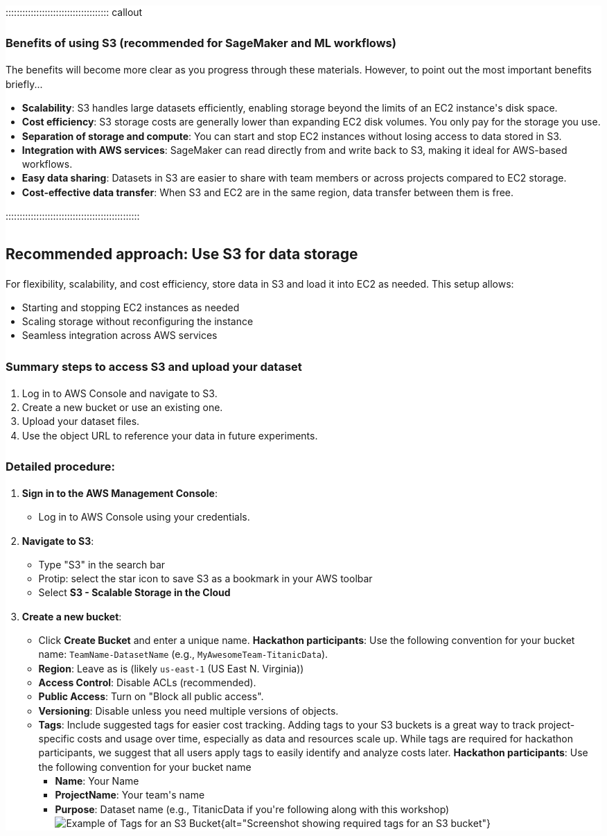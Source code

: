 ::::::::::::::::::::::::::::::::::::: callout 

### Benefits of using S3 (recommended for SageMaker and ML workflows)
The benefits will become more clear as you progress through these materials. However, to point out the most important benefits briefly...

- **Scalability**: S3 handles large datasets efficiently, enabling storage beyond the limits of an EC2 instance's disk space.
- **Cost efficiency**: S3 storage costs are generally lower than expanding EC2 disk volumes. You only pay for the storage you use.
- **Separation of storage and compute**: You can start and stop EC2 instances without losing access to data stored in S3.
- **Integration with AWS services**: SageMaker can read directly from and write back to S3, making it ideal for AWS-based workflows.
- **Easy data sharing**: Datasets in S3 are easier to share with team members or across projects compared to EC2 storage.
- **Cost-effective data transfer**: When S3 and EC2 are in the same region, data transfer between them is free.

::::::::::::::::::::::::::::::::::::::::::::::::


## Recommended approach: Use S3 for data storage

For flexibility, scalability, and cost efficiency, store data in S3 and load it into EC2 as needed. This setup allows:

- Starting and stopping EC2 instances as needed
- Scaling storage without reconfiguring the instance
- Seamless integration across AWS services

### Summary steps to access S3 and upload your dataset

1. Log in to AWS Console and navigate to S3.
2. Create a new bucket or use an existing one.
3. Upload your dataset files.
4. Use the object URL to reference your data in future experiments.

### Detailed procedure:

1. **Sign in to the AWS Management Console**:
   - Log in to AWS Console using your credentials.

2. **Navigate to S3**:
   - Type "S3" in the search bar
   - Protip: select the star icon to save S3 as a bookmark in your AWS toolbar 
   - Select **S3 - Scalable Storage in the Cloud**

4. **Create a new bucket**:
   - Click **Create Bucket** and enter a unique name. **Hackathon participants**: Use the following convention for your bucket name: `TeamName-DatasetName` (e.g., `MyAwesomeTeam-TitanicData`).
   - **Region**: Leave as is (likely `us-east-1` (US East N. Virginia))
   - **Access Control**: Disable ACLs (recommended).
   - **Public Access**: Turn on "Block all public access".
   - **Versioning**: Disable unless you need multiple versions of objects.
   - **Tags**: Include suggested tags for easier cost tracking. Adding tags to your S3 buckets is a great way to track project-specific costs and usage over time, especially as data and resources scale up. While tags are required for hackathon participants, we suggest that all users apply tags to easily identify and analyze costs later. **Hackathon participants**: Use the following convention for your bucket name
      - **Name**: Your Name
      - **ProjectName**: Your team's name
      - **Purpose**: Dataset name (e.g., TitanicData if you're following along with this workshop)
      ![Example of Tags for an S3 Bucket](https://raw.githubusercontent.com/UW-Madison-DataScience/ml-with-aws-sagemaker/main/images/bucket_tags.PNG){alt="Screenshot showing required tags for an S3 bucket"}

